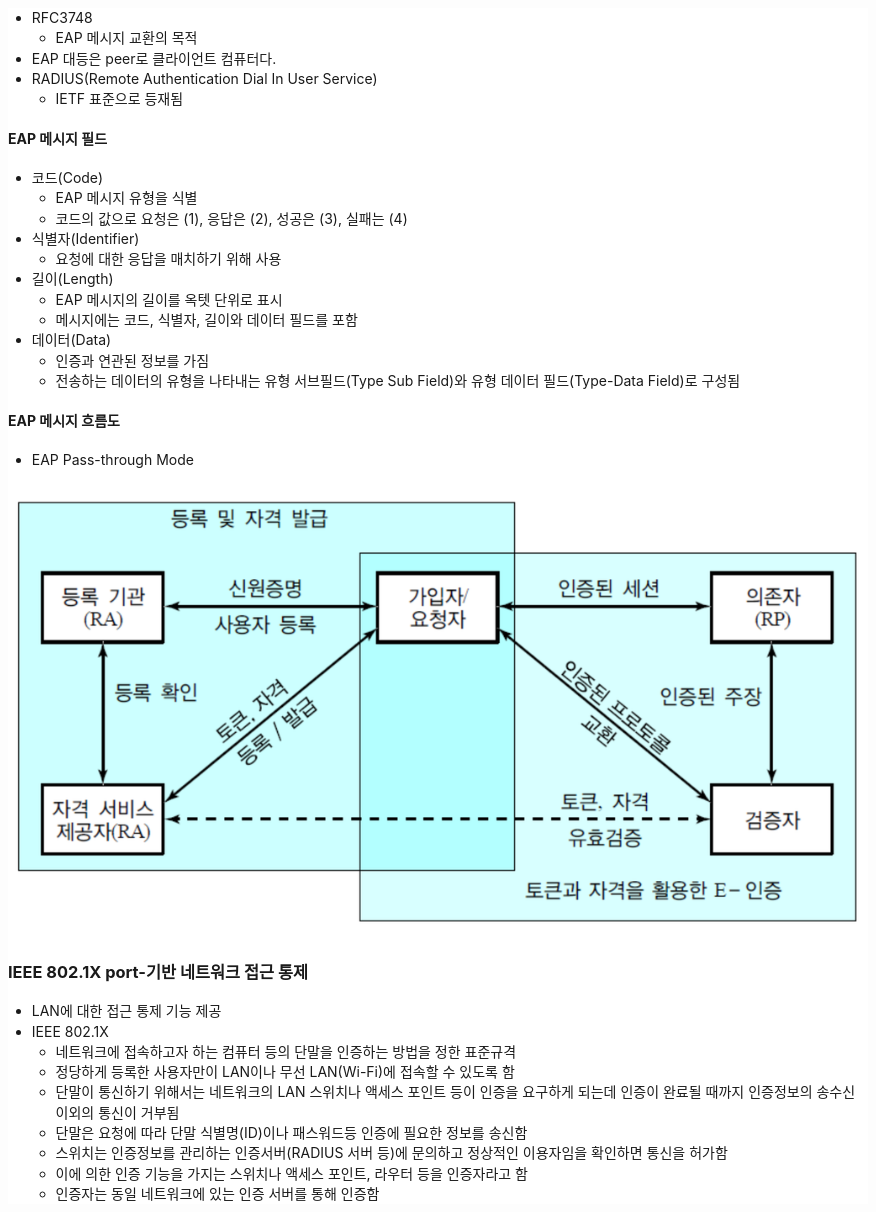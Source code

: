 + RFC3748
    - EAP 메시지 교환의 목적
+ EAP 대등은 peer로 클라이언트 컴퓨터다.
+ RADIUS(Remote Authentication Dial In User Service)
    - IETF 표준으로 등재됨

#### EAP 메시지 필드

+ 코드(Code)
    - EAP 메시지 유형을 식별
    - 코드의 값으로 요청은 (1), 응답은 (2), 성공은 (3), 실패는 (4)
+ 식별자(Identifier)
    - 요청에 대한 응답을 매치하기 위해 사용
+ 길이(Length)
    - EAP 메시지의 길이를 옥텟 단위로 표시
    - 메시지에는 코드, 식별자, 길이와 데이터 필드를 포함
+ 데이터(Data)
    - 인증과 연관된 정보를 가짐
    - 전송하는 데이터의 유형을 나타내는 유형 서브필드(Type Sub Field)와 유형 데이터 필드(Type-Data Field)로 구성됨

#### EAP 메시지 흐름도

+ EAP Pass-through Mode

<img src="/assets/image/ns-image/ns-019.png" width="100%" height="100%">


### IEEE 802.1X port-기반 네트워크 접근 통제

+ LAN에 대한 접근 통제 기능 제공
+ IEEE 802.1X
    - 네트워크에 접속하고자 하는 컴퓨터 등의 단말을 인증하는 방법을 정한 표준규격
    - 정당하게 등록한 사용자만이 LAN이나 무선 LAN(Wi-Fi)에 접속할 수 있도록 함
    - 단말이 통신하기 위해서는 네트워크의 LAN 스위치나 액세스 포인트 등이 인증을 요구하게 되는데 인증이 완료될 때까지 인증정보의 송수신 이외의 통신이 거부됨
    - 단말은 요청에 따라 단말 식별명(ID)이나 패스워드등 인증에 필요한 정보를 송신함
    - 스위치는 인증정보를 관리하는 인증서버(RADIUS 서버 등)에 문의하고 정상적인 이용자임을 확인하면 통신을 허가함
    - 이에 의한 인증 기능을 가지는 스위치나 액세스 포인트, 라우터 등을 인증자라고 함
    - 인증자는 동일 네트워크에 있는 인증 서버를 통해 인증함
